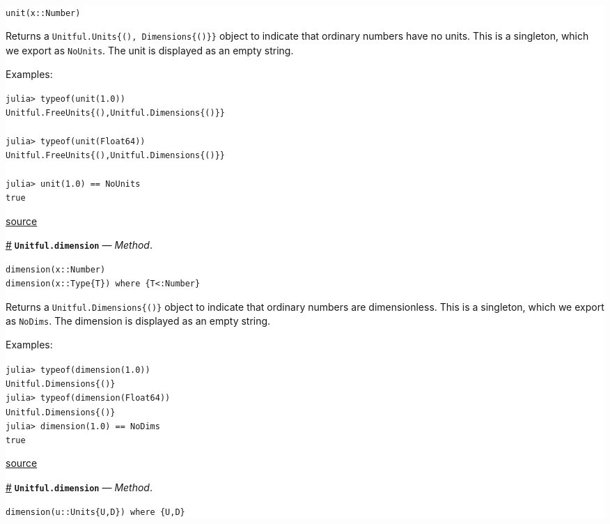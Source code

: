
```
unit(x::Number)
```

Returns a `Unitful.Units{(), Dimensions{()}}` object to indicate that ordinary numbers have no units. This is a singleton, which we export as `NoUnits`. The unit is displayed as an empty string.

Examples:

```julia-repl
julia> typeof(unit(1.0))
Unitful.FreeUnits{(),Unitful.Dimensions{()}}

julia> typeof(unit(Float64))
Unitful.FreeUnits{(),Unitful.Dimensions{()}}

julia> unit(1.0) == NoUnits
true
```


<a target='_blank' href='https://github.com/ajkeller34/Unitful.jl/tree/36aa3a56bb77b57fbcf36ad89a3d779e0584dea2/src/utils.jl#L91-L109' class='documenter-source'>source</a><br>

<a id='Unitful.dimension-Tuple{Number}' href='#Unitful.dimension-Tuple{Number}'>#</a>
**`Unitful.dimension`** &mdash; *Method*.



```
dimension(x::Number)
dimension(x::Type{T}) where {T<:Number}
```

Returns a `Unitful.Dimensions{()}` object to indicate that ordinary numbers are dimensionless. This is a singleton, which we export as `NoDims`. The dimension is displayed as an empty string.

Examples:

```julia-repl
julia> typeof(dimension(1.0))
Unitful.Dimensions{()}
julia> typeof(dimension(Float64))
Unitful.Dimensions{()}
julia> dimension(1.0) == NoDims
true
```


<a target='_blank' href='https://github.com/ajkeller34/Unitful.jl/tree/36aa3a56bb77b57fbcf36ad89a3d779e0584dea2/src/utils.jl#L113-L130' class='documenter-source'>source</a><br>

<a id='Unitful.dimension-Union{Tuple{D}, Tuple{Unitful.Units{U,D}}, Tuple{U}} where D where U' href='#Unitful.dimension-Union{Tuple{D}, Tuple{Unitful.Units{U,D}}, Tuple{U}} where D where U'>#</a>
**`Unitful.dimension`** &mdash; *Method*.



```
dimension(u::Units{U,D}) where {U,D}
```

